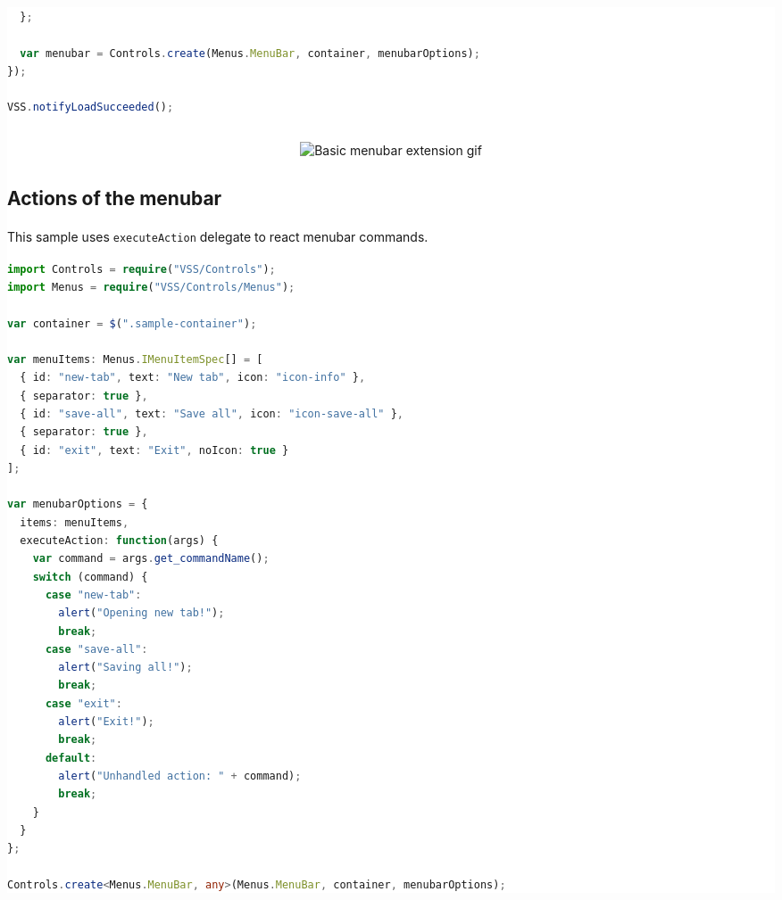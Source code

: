 ```javascript
  };

  var menubar = Controls.create(Menus.MenuBar, container, menubarOptions);
});

VSS.notifyLoadSucceeded();
```

<div align="center" style="padding-top:15px">
<img alt="Basic menubar extension gif" src="media/basic_menubar.gif" />
</div>

<a name="actions"></a>

## Actions of the menubar

This sample uses `executeAction` delegate to react menubar commands.

```typescript
import Controls = require("VSS/Controls");
import Menus = require("VSS/Controls/Menus");

var container = $(".sample-container");

var menuItems: Menus.IMenuItemSpec[] = [
  { id: "new-tab", text: "New tab", icon: "icon-info" },
  { separator: true },
  { id: "save-all", text: "Save all", icon: "icon-save-all" },
  { separator: true },
  { id: "exit", text: "Exit", noIcon: true }
];

var menubarOptions = {
  items: menuItems,
  executeAction: function(args) {
    var command = args.get_commandName();
    switch (command) {
      case "new-tab":
        alert("Opening new tab!");
        break;
      case "save-all":
        alert("Saving all!");
        break;
      case "exit":
        alert("Exit!");
        break;
      default:
        alert("Unhandled action: " + command);
        break;
    }
  }
};

Controls.create<Menus.MenuBar, any>(Menus.MenuBar, container, menubarOptions);
```
